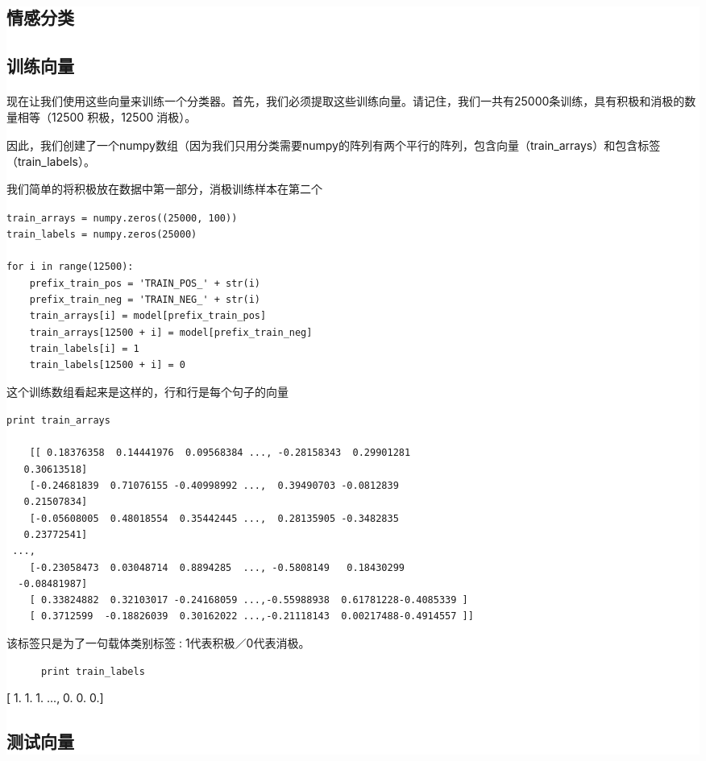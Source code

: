 
情感分类
--------------



训练向量
-----------



现在让我们使用这些向量来训练一个分类器。首先，我们必须提取这些训练向量。请记住，我们一共有25000条训练，具有积极和消极的数量相等（12500 积极，12500 消极）。

因此，我们创建了一个numpy数组（因为我们只用分类需要numpy的阵列有两个平行的阵列，包含向量（train_arrays）和包含标签（train_labels）。

我们简单的将积极放在数据中第一部分，消极训练样本在第二个



```
train_arrays = numpy.zeros((25000, 100))
train_labels = numpy.zeros(25000)

for i in range(12500):
    prefix_train_pos = 'TRAIN_POS_' + str(i)
    prefix_train_neg = 'TRAIN_NEG_' + str(i)
    train_arrays[i] = model[prefix_train_pos]
    train_arrays[12500 + i] = model[prefix_train_neg]
    train_labels[i] = 1
    train_labels[12500 + i] = 0
```

这个训练数组看起来是这样的，行和行是每个句子的向量

```
print train_arrays

    [[ 0.18376358  0.14441976  0.09568384 ..., -0.28158343  0.29901281
   0.30613518]
    [-0.24681839  0.71076155 -0.40998992 ...,  0.39490703 -0.0812839
   0.21507834]
    [-0.05608005  0.48018554  0.35442445 ...,  0.28135905 -0.3482835
   0.23772541]
 ..., 
    [-0.23058473  0.03048714  0.8894285  ..., -0.5808149   0.18430299
  -0.08481987]
    [ 0.33824882  0.32103017 -0.24168059 ...,-0.55988938  0.61781228-0.4085339 ]
    [ 0.3712599  -0.18826039  0.30162022 ...,-0.21118143  0.00217488-0.4914557 ]]
 ```
 

该标签只是为了一句载体类别标签 : 1代表积极／0代表消极。

```   
      print train_labels
```

[ 1.  1.  1. ...,  0.  0.  0.]


测试向量
---------------
